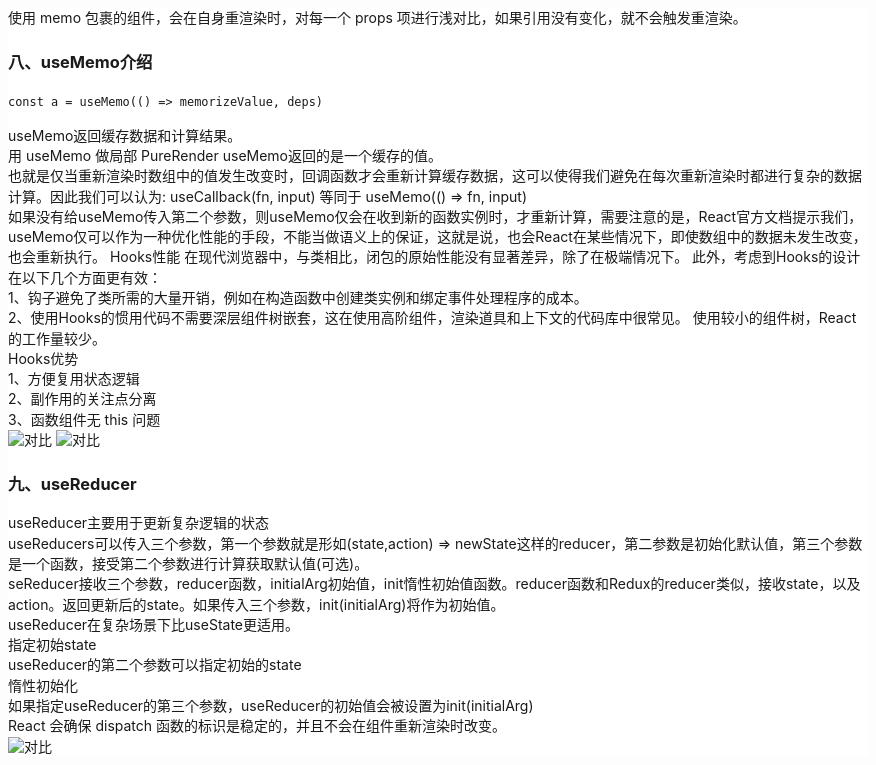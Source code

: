 使用 memo 包裹的组件，会在自身重渲染时，对每一个 props 项进行浅对比，如果引用没有变化，就不会触发重渲染。  

### 八、useMemo介绍  
`const a = useMemo(() => memorizeValue, deps) `

useMemo返回缓存数据和计算结果。  
用 useMemo 做局部 PureRender
useMemo返回的是一个缓存的值。  
也就是仅当重新渲染时数组中的值发生改变时，回调函数才会重新计算缓存数据，这可以使得我们避免在每次重新渲染时都进行复杂的数据计算。因此我们可以认为:
useCallback(fn, input) 等同于 useMemo(() => fn, input)  
如果没有给useMemo传入第二个参数，则useMemo仅会在收到新的函数实例时，才重新计算，需要注意的是，React官方文档提示我们，useMemo仅可以作为一种优化性能的手段，不能当做语义上的保证，这就是说，也会React在某些情况下，即使数组中的数据未发生改变，也会重新执行。
Hooks性能
在现代浏览器中，与类相比，闭包的原始性能没有显著差异，除了在极端情况下。 此外，考虑到Hooks的设计在以下几个方面更有效：  
1、钩子避免了类所需的大量开销，例如在构造函数中创建类实例和绑定事件处理程序的成本。  
2、使用Hooks的惯用代码不需要深层组件树嵌套，这在使用高阶组件，渲染道具和上下文的代码库中很常见。 使用较小的组件树，React的工作量较少。  
Hooks优势  
1、方便复用状态逻辑  
2、副作用的关注点分离  
3、函数组件无 this 问题  
![对比](/Blog/images/assets/21.png)
![对比](/Blog/images/assets/22.png)

### 九、useReducer  
useReducer主要用于更新复杂逻辑的状态  
useReducers可以传入三个参数，第一个参数就是形如(state,action) => newState这样的reducer，第二参数是初始化默认值，第三个参数是一个函数，接受第二个参数进行计算获取默认值(可选)。  
seReducer接收三个参数，reducer函数，initialArg初始值，init惰性初始值函数。reducer函数和Redux的reducer类似，接收state，以及action。返回更新后的state。如果传入三个参数，init(initialArg)将作为初始值。  
useReducer在复杂场景下比useState更适用。  
指定初始state  
useReducer的第二个参数可以指定初始的state  
惰性初始化  
如果指定useReducer的第三个参数，useReducer的初始值会被设置为init(initialArg)  
React 会确保 dispatch 函数的标识是稳定的，并且不会在组件重新渲染时改变。  
![对比](/Blog/images/assets/24.png)
